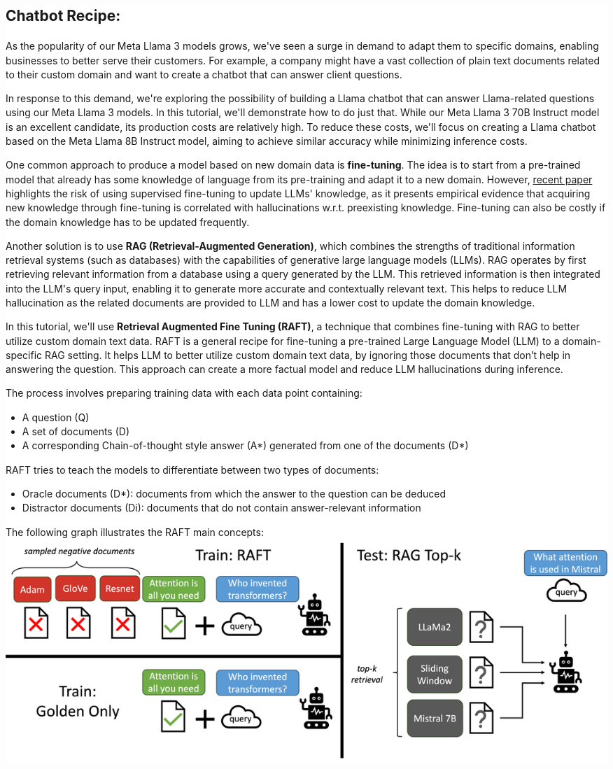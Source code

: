 
## Chatbot Recipe:
As the popularity of our Meta Llama 3 models grows, we've seen a surge in demand to adapt them to specific domains, enabling businesses to better serve their customers. For example, a company might have a vast collection of plain text documents related to their custom domain and want to create a chatbot that can answer client questions.

In response to this demand, we're exploring the possibility of building a Llama chatbot that can answer Llama-related questions using our Meta Llama 3 models. In this tutorial, we'll demonstrate how to do just that. While our Meta Llama 3 70B Instruct model is an excellent candidate, its production costs are relatively high. To reduce these costs, we'll focus on creating a Llama chatbot based on the Meta Llama 8B Instruct model, aiming to achieve similar accuracy while minimizing inference costs.

One common approach to produce a model based on new domain data is **fine-tuning**. The idea is to start from a pre-trained model that already has some knowledge of language from its pre-training and adapt it to a new domain. However, [recent paper](https://arxiv.org/pdf/2405.05904) highlights the risk of using supervised fine-tuning to update LLMs' knowledge, as it presents empirical evidence that acquiring new knowledge through fine-tuning is correlated with hallucinations w.r.t. preexisting knowledge. Fine-tuning can also be costly if the domain knowledge has to be updated frequently.

Another solution is to use **RAG (Retrieval-Augmented Generation)**, which combines the strengths of traditional information retrieval systems (such as databases) with the capabilities of generative large language models (LLMs). RAG operates by first retrieving relevant information from a database using a query generated by the LLM. This retrieved information is then integrated into the LLM's query input, enabling it to generate more accurate and contextually relevant text. This helps to reduce LLM hallucination as the related documents are provided to LLM and has a lower cost to update the domain knowledge.

In this tutorial, we'll use **Retrieval Augmented Fine Tuning (RAFT)**, a technique that combines fine-tuning with RAG to better utilize custom domain text data. RAFT is a general recipe for fine-tuning a pre-trained Large Language Model (LLM) to a domain-specific RAG setting. It helps LLM to better utilize custom domain text data, by ignoring those documents that don’t help in answering the question. This approach can create a more factual model and reduce LLM hallucinations during inference.

The process involves preparing training data with each data point containing:

* A question (Q)
* A set of documents (D)
* A corresponding Chain-of-thought style answer (A*) generated from one of the documents (D*)

RAFT tries to teach the models to differentiate between two types of documents:

* Oracle documents (D*): documents from which the answer to the question can be deduced
* Distractor documents (Di): documents that do not contain answer-relevant information

The following graph illustrates the RAFT main concepts:
![RAFT images](images/RAFT.png)
